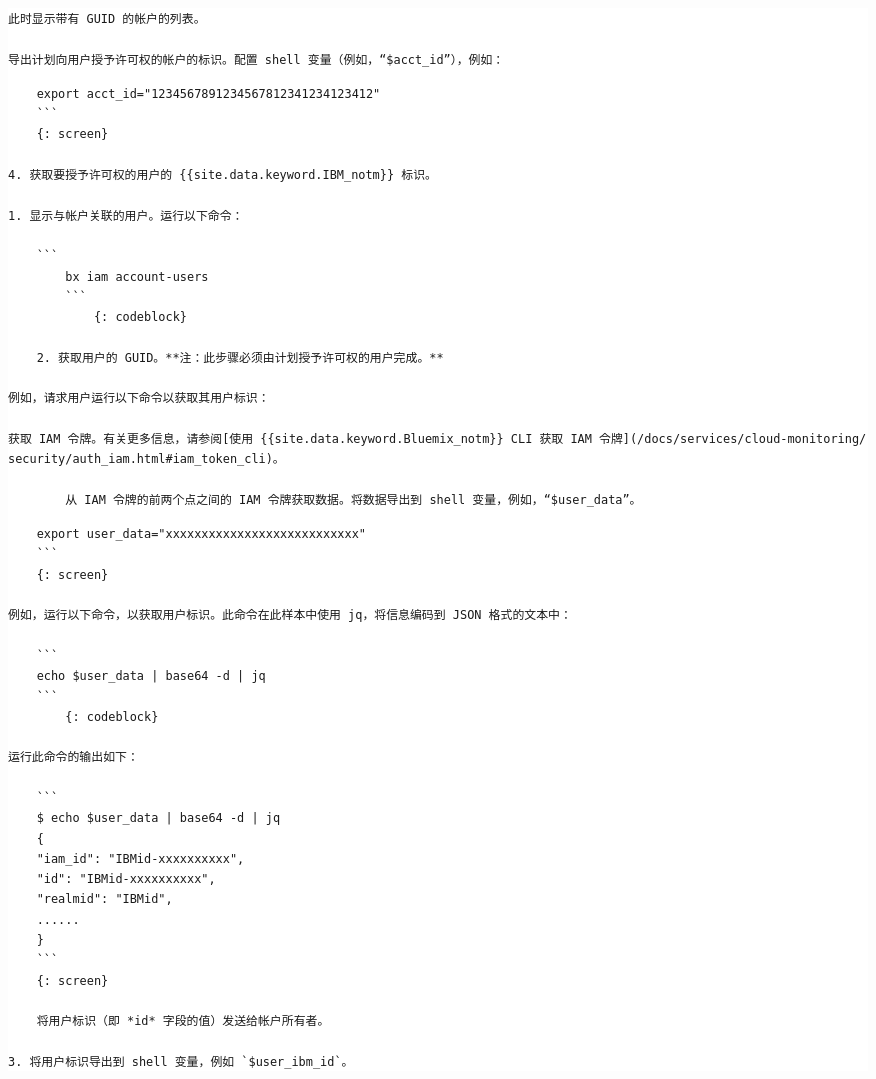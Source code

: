 	此时显示带有 GUID 的帐户的列表。
	
	导出计划向用户授予许可权的帐户的标识。配置 shell 变量（例如，“$acct_id”），例如：

```
	export acct_id="1234567891234567812341234123412"
	```
	{: screen}

4. 获取要授予许可权的用户的 {{site.data.keyword.IBM_notm}} 标识。

1. 显示与帐户关联的用户。运行以下命令：
	
	```
		bx iam account-users
		```
		    {: codeblock}
	
    2. 获取用户的 GUID。**注：此步骤必须由计划授予许可权的用户完成。**

例如，请求用户运行以下命令以获取其用户标识：

获取 IAM 令牌。有关更多信息，请参阅[使用 {{site.data.keyword.Bluemix_notm}} CLI 获取 IAM 令牌](/docs/services/cloud-monitoring/security/auth_iam.html#iam_token_cli)。

        从 IAM 令牌的前两个点之间的 IAM 令牌获取数据。将数据导出到 shell 变量，例如，“$user_data”。

```
	    export user_data="xxxxxxxxxxxxxxxxxxxxxxxxxxx"
	    ```
	    {: screen}
	
	例如，运行以下命令，以获取用户标识。此命令在此样本中使用 jq，将信息编码到 JSON 格式的文本中：
		
		```
		echo $user_data | base64 -d | jq
		```
		    {: codeblock}
	
    运行此命令的输出如下：
		
		```
		$ echo $user_data | base64 -d | jq
        {
        "iam_id": "IBMid-xxxxxxxxxx",
        "id": "IBMid-xxxxxxxxxx",
        "realmid": "IBMid",
        ......
		}
        ```
	    {: screen}
		
		将用户标识（即 *id* 字段的值）发送给帐户所有者。 
		
	3. 将用户标识导出到 shell 变量，例如 `$user_ibm_id`。
	